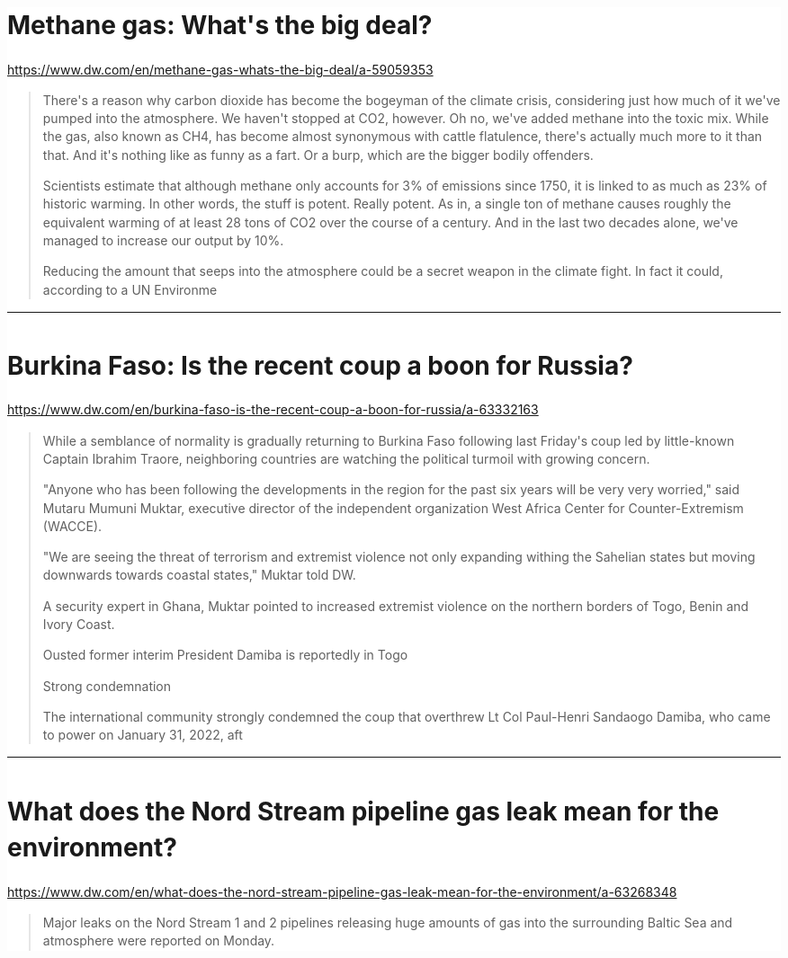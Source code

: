 # Methane gas: What's the big deal?

https://www.dw.com/en/methane-gas-whats-the-big-deal/a-59059353
<blockquote>
There's a reason why carbon dioxide has become the bogeyman of the climate crisis, considering just how much of it we've pumped into the atmosphere. We haven't stopped at CO2, however. Oh no, we've added methane into the toxic mix. While the gas, also known as CH4, has become almost synonymous with cattle flatulence, there's actually much more to it than that. And it's nothing like as funny as a fart. Or a burp, which are the bigger bodily offenders. 

Scientists estimate that although methane only accounts for 3% of emissions since 1750, it is linked to as much as 23% of historic warming. In other words, the stuff is potent. Really potent. As in, a single ton of methane causes roughly the equivalent warming of at least 28 tons of CO2 over the course of a century. And in the last two decades alone, we've managed to increase our output by 10%. 

Reducing the amount that seeps into the atmosphere could be a secret weapon in the climate fight. In fact it could, according to a UN Environme
</blockquote>

---

# Burkina Faso: Is the recent coup a boon for Russia?

https://www.dw.com/en/burkina-faso-is-the-recent-coup-a-boon-for-russia/a-63332163
<blockquote>
While a semblance of normality is gradually returning to Burkina Faso following last Friday's coup led by little-known Captain Ibrahim Traore, neighboring countries are watching the political turmoil with growing concern.

"Anyone who has been following the developments in the region for the past six years will be very very worried," said Mutaru Mumuni Muktar, executive director of the independent organization West Africa Center for Counter-Extremism (WACCE).

"We are seeing the threat of terrorism and extremist violence not only expanding withing the Sahelian states but moving downwards towards coastal states," Muktar told DW.

A security expert in Ghana, Muktar pointed to increased extremist violence on the northern borders of Togo, Benin and Ivory Coast.

Ousted former interim President Damiba is reportedly in Togo

Strong condemnation

The international community strongly condemned the coup that overthrew Lt Col Paul-Henri Sandaogo Damiba, who came to power on January 31, 2022, aft
</blockquote>

---

# What does the Nord Stream pipeline gas leak mean for the environment?

https://www.dw.com/en/what-does-the-nord-stream-pipeline-gas-leak-mean-for-the-environment/a-63268348
<blockquote>
Major leaks on the Nord Stream 1 and 2 pipelines releasing huge amounts of gas into the surrounding Baltic Sea and atmosphere were reported on Monday.
